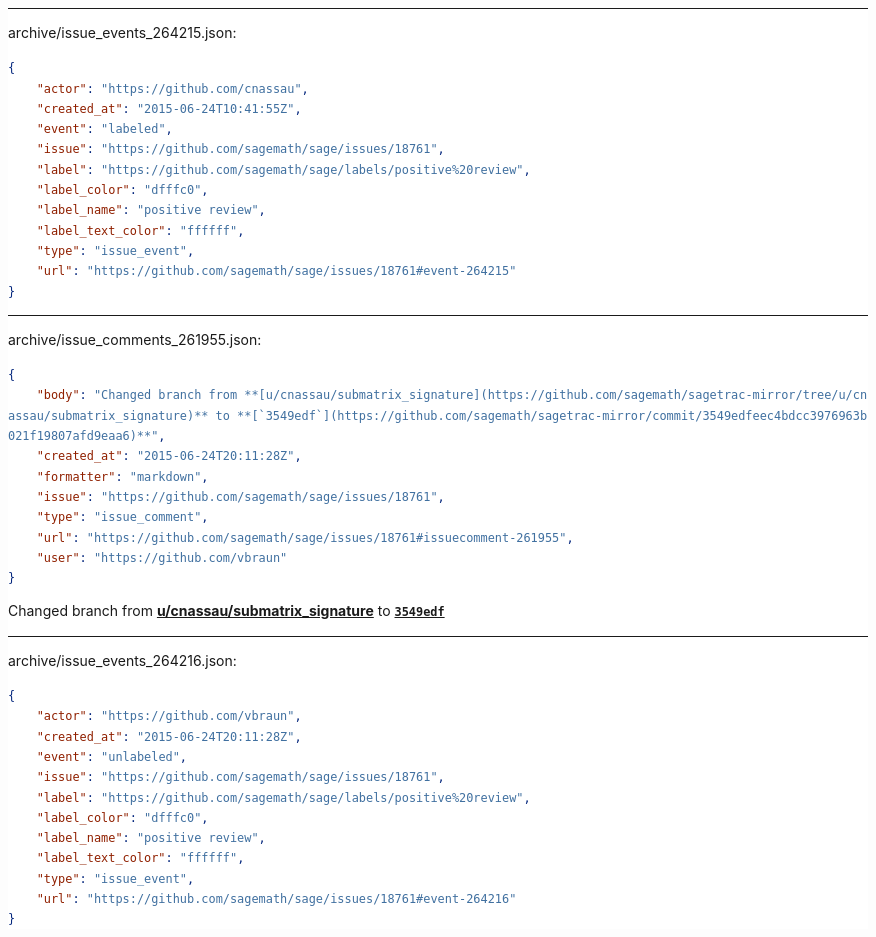

---

archive/issue_events_264215.json:
```json
{
    "actor": "https://github.com/cnassau",
    "created_at": "2015-06-24T10:41:55Z",
    "event": "labeled",
    "issue": "https://github.com/sagemath/sage/issues/18761",
    "label": "https://github.com/sagemath/sage/labels/positive%20review",
    "label_color": "dfffc0",
    "label_name": "positive review",
    "label_text_color": "ffffff",
    "type": "issue_event",
    "url": "https://github.com/sagemath/sage/issues/18761#event-264215"
}
```



---

archive/issue_comments_261955.json:
```json
{
    "body": "Changed branch from **[u/cnassau/submatrix_signature](https://github.com/sagemath/sagetrac-mirror/tree/u/cnassau/submatrix_signature)** to **[`3549edf`](https://github.com/sagemath/sagetrac-mirror/commit/3549edfeec4bdcc3976963b021f19807afd9eaa6)**",
    "created_at": "2015-06-24T20:11:28Z",
    "formatter": "markdown",
    "issue": "https://github.com/sagemath/sage/issues/18761",
    "type": "issue_comment",
    "url": "https://github.com/sagemath/sage/issues/18761#issuecomment-261955",
    "user": "https://github.com/vbraun"
}
```

Changed branch from **[u/cnassau/submatrix_signature](https://github.com/sagemath/sagetrac-mirror/tree/u/cnassau/submatrix_signature)** to **[`3549edf`](https://github.com/sagemath/sagetrac-mirror/commit/3549edfeec4bdcc3976963b021f19807afd9eaa6)**



---

archive/issue_events_264216.json:
```json
{
    "actor": "https://github.com/vbraun",
    "created_at": "2015-06-24T20:11:28Z",
    "event": "unlabeled",
    "issue": "https://github.com/sagemath/sage/issues/18761",
    "label": "https://github.com/sagemath/sage/labels/positive%20review",
    "label_color": "dfffc0",
    "label_name": "positive review",
    "label_text_color": "ffffff",
    "type": "issue_event",
    "url": "https://github.com/sagemath/sage/issues/18761#event-264216"
}
```
